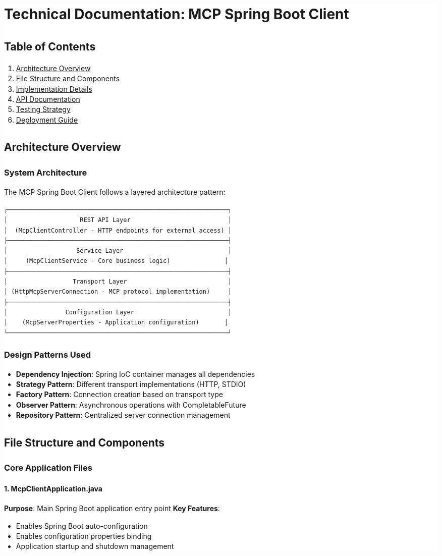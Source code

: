 # Technical Documentation: MCP Spring Boot Client

## Table of Contents
1. [Architecture Overview](#architecture-overview)
2. [File Structure and Components](#file-structure-and-components)
3. [Implementation Details](#implementation-details)
4. [API Documentation](#api-documentation)
5. [Testing Strategy](#testing-strategy)
6. [Deployment Guide](#deployment-guide)

## Architecture Overview

### System Architecture
The MCP Spring Boot Client follows a layered architecture pattern:

```
┌─────────────────────────────────────────────────────────────┐
│                    REST API Layer                           │
│  (McpClientController - HTTP endpoints for external access) │
├─────────────────────────────────────────────────────────────┤
│                   Service Layer                             │
│     (McpClientService - Core business logic)               │
├─────────────────────────────────────────────────────────────┤
│                  Transport Layer                            │
│ (HttpMcpServerConnection - MCP protocol implementation)     │
├─────────────────────────────────────────────────────────────┤
│                Configuration Layer                          │
│    (McpServerProperties - Application configuration)       │
└─────────────────────────────────────────────────────────────┘
```

### Design Patterns Used
- **Dependency Injection**: Spring IoC container manages all dependencies
- **Strategy Pattern**: Different transport implementations (HTTP, STDIO)
- **Factory Pattern**: Connection creation based on transport type
- **Observer Pattern**: Asynchronous operations with CompletableFuture
- **Repository Pattern**: Centralized server connection management

## File Structure and Components

### Core Application Files

#### 1. McpClientApplication.java
**Purpose**: Main Spring Boot application entry point
**Key Features**:
- Enables Spring Boot auto-configuration
- Enables configuration properties binding
- Application startup and shutdown management
